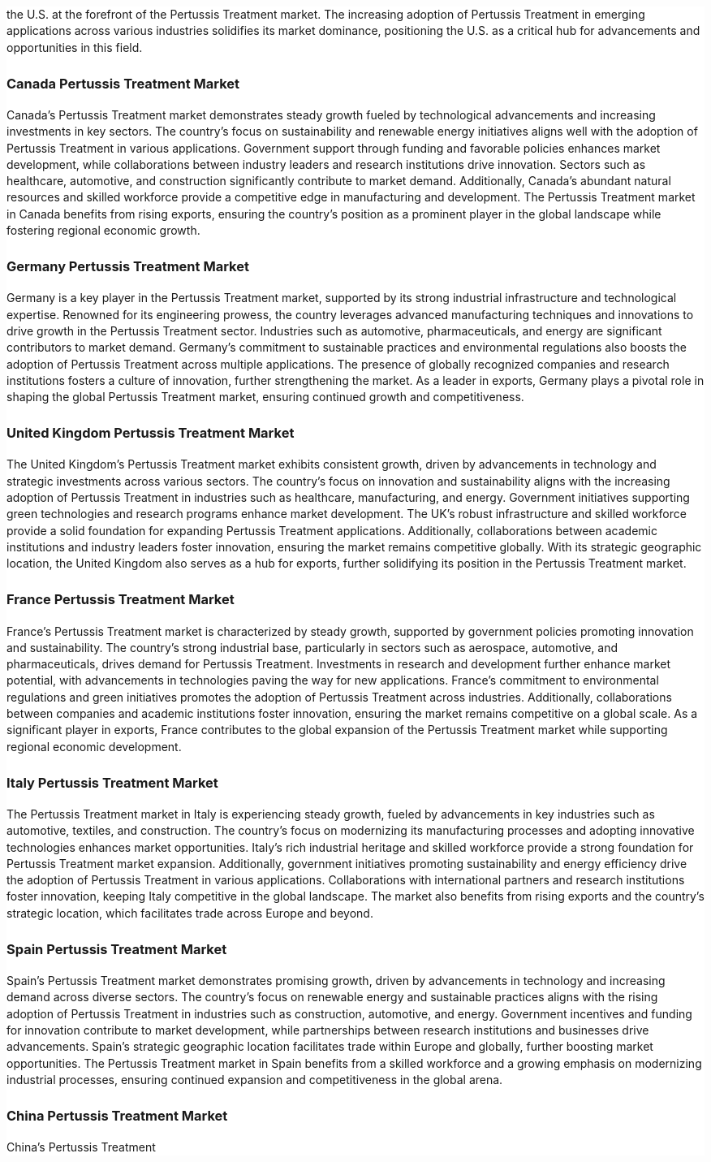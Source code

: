 the U.S. at the forefront of the Pertussis Treatment market. The increasing adoption of Pertussis Treatment in emerging applications across various industries solidifies its market dominance, positioning the U.S. as a critical hub for advancements and opportunities in this field.</p><h3>Canada Pertussis Treatment Market</h3><p>Canada&rsquo;s Pertussis Treatment market demonstrates steady growth fueled by technological advancements and increasing investments in key sectors. The country&rsquo;s focus on sustainability and renewable energy initiatives aligns well with the adoption of Pertussis Treatment in various applications. Government support through funding and favorable policies enhances market development, while collaborations between industry leaders and research institutions drive innovation. Sectors such as healthcare, automotive, and construction significantly contribute to market demand. Additionally, Canada&rsquo;s abundant natural resources and skilled workforce provide a competitive edge in manufacturing and development. The Pertussis Treatment market in Canada benefits from rising exports, ensuring the country&rsquo;s position as a prominent player in the global landscape while fostering regional economic growth.</p><h3>Germany Pertussis Treatment Market</h3><p>Germany is a key player in the Pertussis Treatment market, supported by its strong industrial infrastructure and technological expertise. Renowned for its engineering prowess, the country leverages advanced manufacturing techniques and innovations to drive growth in the Pertussis Treatment sector. Industries such as automotive, pharmaceuticals, and energy are significant contributors to market demand. Germany&rsquo;s commitment to sustainable practices and environmental regulations also boosts the adoption of Pertussis Treatment across multiple applications. The presence of globally recognized companies and research institutions fosters a culture of innovation, further strengthening the market. As a leader in exports, Germany plays a pivotal role in shaping the global Pertussis Treatment market, ensuring continued growth and competitiveness.</p><h3>United Kingdom Pertussis Treatment Market</h3><p>The United Kingdom&rsquo;s Pertussis Treatment market exhibits consistent growth, driven by advancements in technology and strategic investments across various sectors. The country&rsquo;s focus on innovation and sustainability aligns with the increasing adoption of Pertussis Treatment in industries such as healthcare, manufacturing, and energy. Government initiatives supporting green technologies and research programs enhance market development. The UK&rsquo;s robust infrastructure and skilled workforce provide a solid foundation for expanding Pertussis Treatment applications. Additionally, collaborations between academic institutions and industry leaders foster innovation, ensuring the market remains competitive globally. With its strategic geographic location, the United Kingdom also serves as a hub for exports, further solidifying its position in the Pertussis Treatment market.</p><h3>France Pertussis Treatment Market</h3><p>France&rsquo;s Pertussis Treatment market is characterized by steady growth, supported by government policies promoting innovation and sustainability. The country&rsquo;s strong industrial base, particularly in sectors such as aerospace, automotive, and pharmaceuticals, drives demand for Pertussis Treatment. Investments in research and development further enhance market potential, with advancements in technologies paving the way for new applications. France&rsquo;s commitment to environmental regulations and green initiatives promotes the adoption of Pertussis Treatment across industries. Additionally, collaborations between companies and academic institutions foster innovation, ensuring the market remains competitive on a global scale. As a significant player in exports, France contributes to the global expansion of the Pertussis Treatment market while supporting regional economic development.</p><h3>Italy Pertussis Treatment Market</h3><p>The Pertussis Treatment market in Italy is experiencing steady growth, fueled by advancements in key industries such as automotive, textiles, and construction. The country&rsquo;s focus on modernizing its manufacturing processes and adopting innovative technologies enhances market opportunities. Italy&rsquo;s rich industrial heritage and skilled workforce provide a strong foundation for Pertussis Treatment market expansion. Additionally, government initiatives promoting sustainability and energy efficiency drive the adoption of Pertussis Treatment in various applications. Collaborations with international partners and research institutions foster innovation, keeping Italy competitive in the global landscape. The market also benefits from rising exports and the country&rsquo;s strategic location, which facilitates trade across Europe and beyond.</p><h3>Spain Pertussis Treatment Market</h3><p>Spain&rsquo;s Pertussis Treatment market demonstrates promising growth, driven by advancements in technology and increasing demand across diverse sectors. The country&rsquo;s focus on renewable energy and sustainable practices aligns with the rising adoption of Pertussis Treatment in industries such as construction, automotive, and energy. Government incentives and funding for innovation contribute to market development, while partnerships between research institutions and businesses drive advancements. Spain&rsquo;s strategic geographic location facilitates trade within Europe and globally, further boosting market opportunities. The Pertussis Treatment market in Spain benefits from a skilled workforce and a growing emphasis on modernizing industrial processes, ensuring continued expansion and competitiveness in the global arena.</p><h3>China Pertussis Treatment Market</h3><p>China&rsquo;s Pertussis Treatment